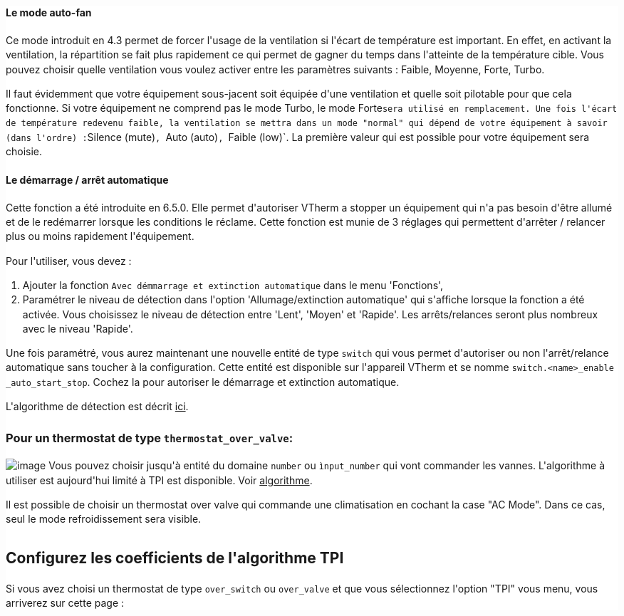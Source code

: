 

#### Le mode auto-fan
Ce mode introduit en 4.3 permet de forcer l'usage de la ventilation si l'écart de température est important. En effet, en activant la ventilation, la répartition se fait plus rapidement ce qui permet de gagner du temps dans l'atteinte de la température cible.
Vous pouvez choisir quelle ventilation vous voulez activer entre les paramètres suivants : Faible, Moyenne, Forte, Turbo.

Il faut évidemment que votre équipement sous-jacent soit équipée d'une ventilation et quelle soit pilotable pour que cela fonctionne.
Si votre équipement ne comprend pas le mode Turbo, le mode Forte` sera utilisé en remplacement.
Une fois l'écart de température redevenu faible, la ventilation se mettra dans un mode "normal" qui dépend de votre équipement à savoir (dans l'ordre) : `Silence (mute)`, `Auto (auto)`, `Faible (low)`. La première valeur qui est possible pour votre équipement sera choisie.

#### Le démarrage / arrêt automatique
Cette fonction a été introduite en 6.5.0. Elle permet d'autoriser VTherm a stopper un équipement qui n'a pas besoin d'être allumé et de le redémarrer lorsque les conditions le réclame. Cette fonction est munie de 3 réglages qui permettent d'arrêter / relancer plus ou moins rapidement l'équipement.

Pour l'utiliser, vous devez :
1. Ajouter la fonction `Avec démmarrage et extinction automatique` dans le menu 'Fonctions',
2. Paramétrer le niveau de détection dans l'option 'Allumage/extinction automatique' qui s'affiche lorsque la fonction a été activée. Vous choisissez le niveau de détection entre 'Lent', 'Moyen' et 'Rapide'. Les arrêts/relances seront plus nombreux avec le niveau 'Rapide'.

Une fois paramétré, vous aurez maintenant une nouvelle entité de type `switch` qui vous permet d'autoriser ou non l'arrêt/relance automatique sans toucher à la configuration. Cette entité est disponible sur l'appareil VTherm et se nomme `switch.<name>_enable_auto_start_stop`. Cochez la pour autoriser le démarrage et extinction automatique.

L'algorithme de détection est décrit [ici](https://github.com/jmcollin78/versatile_thermostat/issues/585).

### Pour un thermostat de type ```thermostat_over_valve```:
![image](images/config-linked-entity3.png)
Vous pouvez choisir jusqu'à entité du domaine ```number``` ou ```ìnput_number``` qui vont commander les vannes.
L'algorithme à utiliser est aujourd'hui limité à TPI est disponible. Voir [algorithme](#algorithme).

Il est possible de choisir un thermostat over valve qui commande une climatisation en cochant la case "AC Mode". Dans ce cas, seul le mode refroidissement sera visible.

## Configurez les coefficients de l'algorithme TPI

Si vous avez choisi un thermostat de type ```over_switch``` ou  ```over_valve``` et que vous sélectionnez l'option "TPI" vous menu, vous arriverez sur cette page :
